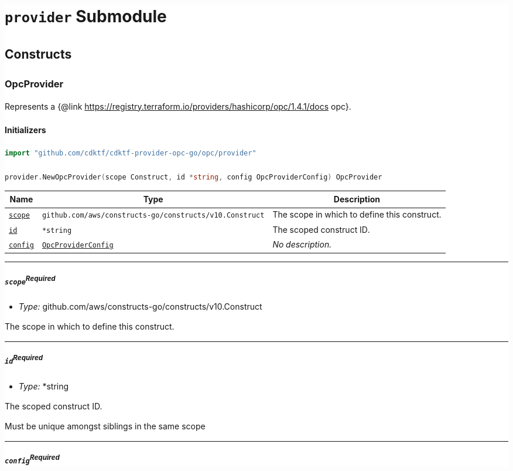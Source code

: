 # `provider` Submodule <a name="`provider` Submodule" id="@cdktf/provider-opc.provider"></a>

## Constructs <a name="Constructs" id="Constructs"></a>

### OpcProvider <a name="OpcProvider" id="@cdktf/provider-opc.provider.OpcProvider"></a>

Represents a {@link https://registry.terraform.io/providers/hashicorp/opc/1.4.1/docs opc}.

#### Initializers <a name="Initializers" id="@cdktf/provider-opc.provider.OpcProvider.Initializer"></a>

```go
import "github.com/cdktf/cdktf-provider-opc-go/opc/provider"

provider.NewOpcProvider(scope Construct, id *string, config OpcProviderConfig) OpcProvider
```

| **Name** | **Type** | **Description** |
| --- | --- | --- |
| <code><a href="#@cdktf/provider-opc.provider.OpcProvider.Initializer.parameter.scope">scope</a></code> | <code>github.com/aws/constructs-go/constructs/v10.Construct</code> | The scope in which to define this construct. |
| <code><a href="#@cdktf/provider-opc.provider.OpcProvider.Initializer.parameter.id">id</a></code> | <code>*string</code> | The scoped construct ID. |
| <code><a href="#@cdktf/provider-opc.provider.OpcProvider.Initializer.parameter.config">config</a></code> | <code><a href="#@cdktf/provider-opc.provider.OpcProviderConfig">OpcProviderConfig</a></code> | *No description.* |

---

##### `scope`<sup>Required</sup> <a name="scope" id="@cdktf/provider-opc.provider.OpcProvider.Initializer.parameter.scope"></a>

- *Type:* github.com/aws/constructs-go/constructs/v10.Construct

The scope in which to define this construct.

---

##### `id`<sup>Required</sup> <a name="id" id="@cdktf/provider-opc.provider.OpcProvider.Initializer.parameter.id"></a>

- *Type:* *string

The scoped construct ID.

Must be unique amongst siblings in the same scope

---

##### `config`<sup>Required</sup> <a name="config" id="@cdktf/provider-opc.provider.OpcProvider.Initializer.parameter.config"></a>
